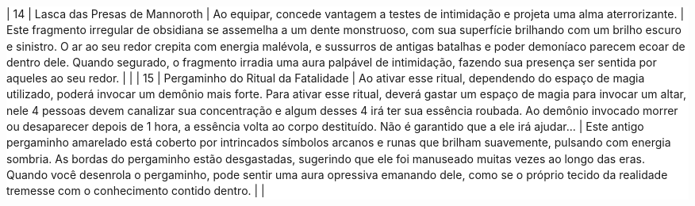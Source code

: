 | 14  | Lasca das Presas de Mannoroth           | Ao equipar, concede vantagem a testes de intimidação e projeta uma alma aterrorizante.                                                                                                                                                                                                                                                                                                                                                                                                                                                                                                                                                                                                                                                                                                                                                                                                                                                                                                                                                                                                                                                                                                                                                                                                                                                                                                                                                                                    | Este fragmento irregular de obsidiana se assemelha a um dente monstruoso, com sua superfície brilhando com um brilho escuro e sinistro. O ar ao seu redor crepita com energia malévola, e sussurros de antigas batalhas e poder demoníaco parecem ecoar de dentro dele. Quando segurado, o fragmento irradia uma aura palpável de intimidação, fazendo sua presença ser sentida por aqueles ao seu redor.                                                                                                                                                                                                                                                                                                                                                                                                                                                       |                                         |
| 15  | Pergaminho do Ritual da Fatalidade      | Ao ativar esse ritual, dependendo do espaço de magia utilizado, poderá invocar um demônio mais forte. Para ativar esse ritual, deverá gastar um espaço de magia para invocar um altar, nele 4 pessoas devem canalizar sua concentração e algum desses 4 irá ter sua essência roubada. Ao demônio invocado morrer ou desaparecer depois de 1 hora, a essência volta ao corpo destituído. Não é garantido que a ele irá ajudar...                                                                                                                                                                                                                                                                                                                                                                                                                                                                                                                                                                                                                                                                                                                                                                                                                                                                                                                                                                                                                                           | Este antigo pergaminho amarelado está coberto por intrincados símbolos arcanos e runas que brilham suavemente, pulsando com energia sombria. As bordas do pergaminho estão desgastadas, sugerindo que ele foi manuseado muitas vezes ao longo das eras. Quando você desenrola o pergaminho, pode sentir uma aura opressiva emanando dele, como se o próprio tecido da realidade tremesse com o conhecimento contido dentro.                                                                                                                                                                                                                                                                                                                                                                                                                                     |                                         |